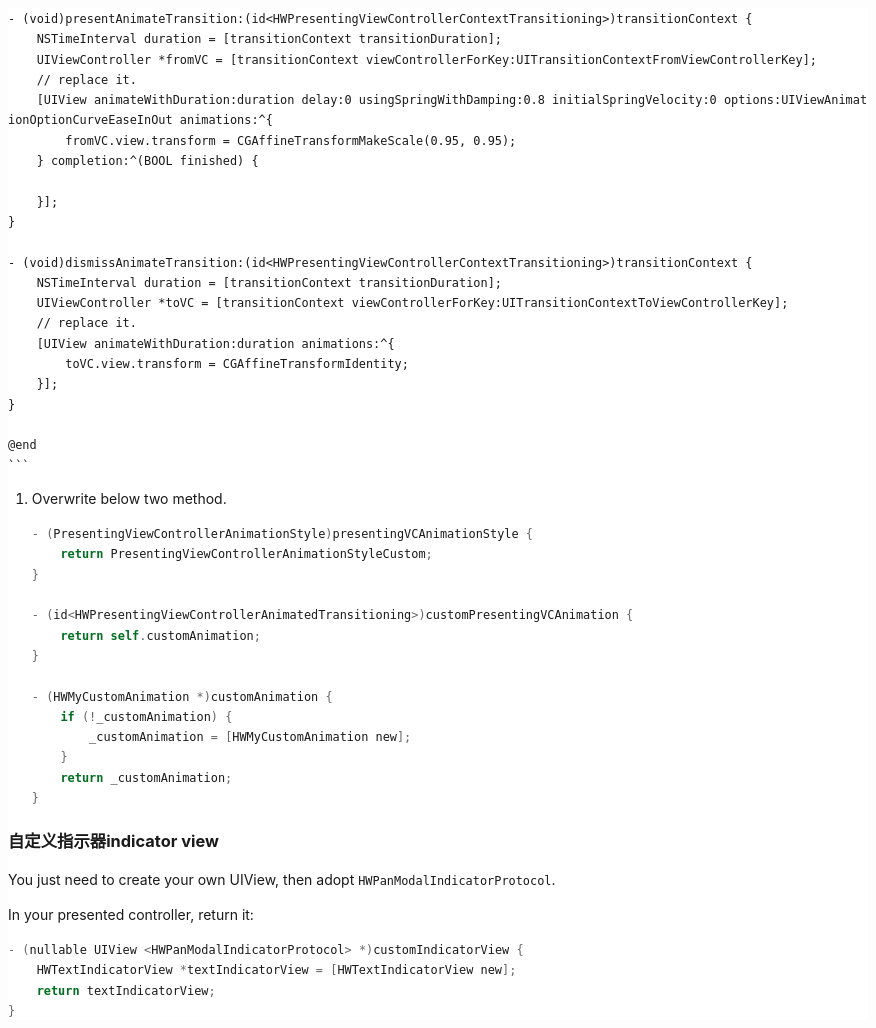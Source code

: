     
    - (void)presentAnimateTransition:(id<HWPresentingViewControllerContextTransitioning>)transitionContext {
        NSTimeInterval duration = [transitionContext transitionDuration];
        UIViewController *fromVC = [transitionContext viewControllerForKey:UITransitionContextFromViewControllerKey];
        // replace it.
        [UIView animateWithDuration:duration delay:0 usingSpringWithDamping:0.8 initialSpringVelocity:0 options:UIViewAnimationOptionCurveEaseInOut animations:^{
            fromVC.view.transform = CGAffineTransformMakeScale(0.95, 0.95);
        } completion:^(BOOL finished) {
            
        }];
    }
    
    - (void)dismissAnimateTransition:(id<HWPresentingViewControllerContextTransitioning>)transitionContext {
        NSTimeInterval duration = [transitionContext transitionDuration];
        UIViewController *toVC = [transitionContext viewControllerForKey:UITransitionContextToViewControllerKey];
        // replace it.
        [UIView animateWithDuration:duration animations:^{
            toVC.view.transform = CGAffineTransformIdentity;
        }];
    }
    
    @end
    ```
1. Overwrite below two method.

    ```Objective-C
    - (PresentingViewControllerAnimationStyle)presentingVCAnimationStyle {
        return PresentingViewControllerAnimationStyleCustom;
    }
    
    - (id<HWPresentingViewControllerAnimatedTransitioning>)customPresentingVCAnimation {
        return self.customAnimation;
    }
    
    - (HWMyCustomAnimation *)customAnimation {
        if (!_customAnimation) {
            _customAnimation = [HWMyCustomAnimation new];
        }
        return _customAnimation;
    }
    ```
    
### 自定义指示器indicator view

You just need to create your own UIView, then adopt `HWPanModalIndicatorProtocol`.

In your presented controller, return it:

```Objective-C
- (nullable UIView <HWPanModalIndicatorProtocol> *)customIndicatorView {
    HWTextIndicatorView *textIndicatorView = [HWTextIndicatorView new];
    return textIndicatorView;
}
```
